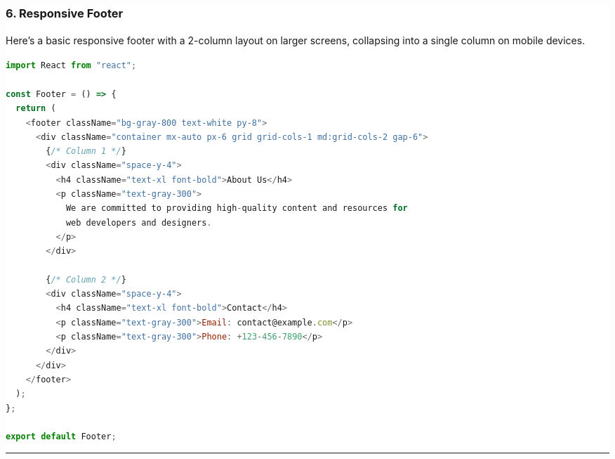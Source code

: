 
### 6. **Responsive Footer**
Here’s a basic responsive footer with a 2-column layout on larger screens, collapsing into a single column on mobile devices.

```Javascript
import React from "react";

const Footer = () => {
  return (
    <footer className="bg-gray-800 text-white py-8">
      <div className="container mx-auto px-6 grid grid-cols-1 md:grid-cols-2 gap-6">
        {/* Column 1 */}
        <div className="space-y-4">
          <h4 className="text-xl font-bold">About Us</h4>
          <p className="text-gray-300">
            We are committed to providing high-quality content and resources for
            web developers and designers.
          </p>
        </div>

        {/* Column 2 */}
        <div className="space-y-4">
          <h4 className="text-xl font-bold">Contact</h4>
          <p className="text-gray-300">Email: contact@example.com</p>
          <p className="text-gray-300">Phone: +123-456-7890</p>
        </div>
      </div>
    </footer>
  );
};

export default Footer;
```

---
